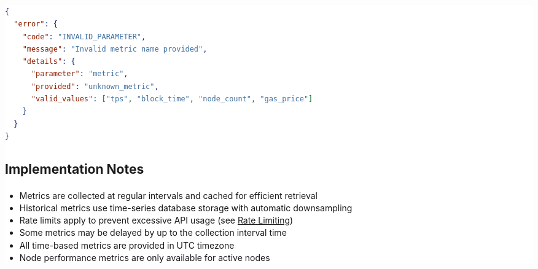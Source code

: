```json
{
  "error": {
    "code": "INVALID_PARAMETER",
    "message": "Invalid metric name provided",
    "details": {
      "parameter": "metric",
      "provided": "unknown_metric",
      "valid_values": ["tps", "block_time", "node_count", "gas_price"]
    }
  }
}
```

## Implementation Notes

- Metrics are collected at regular intervals and cached for efficient retrieval
- Historical metrics use time-series database storage with automatic downsampling
- Rate limits apply to prevent excessive API usage (see [Rate Limiting](./rate-limiting.md))
- Some metrics may be delayed by up to the collection interval time
- All time-based metrics are provided in UTC timezone
- Node performance metrics are only available for active nodes 